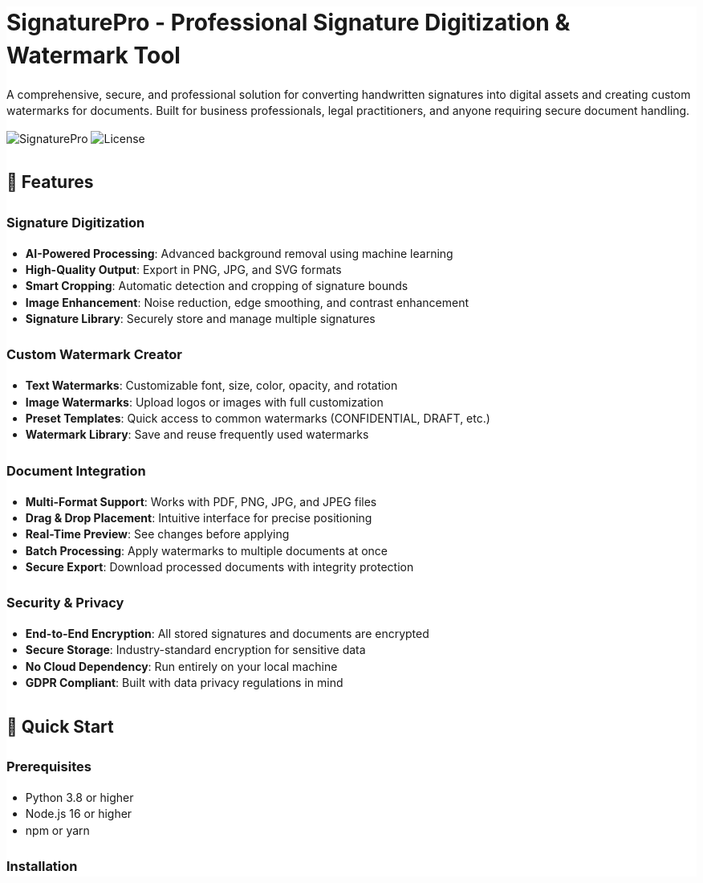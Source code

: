 # SignaturePro - Professional Signature Digitization & Watermark Tool

A comprehensive, secure, and professional solution for converting handwritten signatures into digital assets and creating custom watermarks for documents. Built for business professionals, legal practitioners, and anyone requiring secure document handling.

![SignaturePro](https://img.shields.io/badge/version-1.0.0-blue)
![License](https://img.shields.io/badge/license-MIT-green)

## 🌟 Features

### Signature Digitization
- **AI-Powered Processing**: Advanced background removal using machine learning
- **High-Quality Output**: Export in PNG, JPG, and SVG formats
- **Smart Cropping**: Automatic detection and cropping of signature bounds
- **Image Enhancement**: Noise reduction, edge smoothing, and contrast enhancement
- **Signature Library**: Securely store and manage multiple signatures

### Custom Watermark Creator
- **Text Watermarks**: Customizable font, size, color, opacity, and rotation
- **Image Watermarks**: Upload logos or images with full customization
- **Preset Templates**: Quick access to common watermarks (CONFIDENTIAL, DRAFT, etc.)
- **Watermark Library**: Save and reuse frequently used watermarks

### Document Integration
- **Multi-Format Support**: Works with PDF, PNG, JPG, and JPEG files
- **Drag & Drop Placement**: Intuitive interface for precise positioning
- **Real-Time Preview**: See changes before applying
- **Batch Processing**: Apply watermarks to multiple documents at once
- **Secure Export**: Download processed documents with integrity protection

### Security & Privacy
- **End-to-End Encryption**: All stored signatures and documents are encrypted
- **Secure Storage**: Industry-standard encryption for sensitive data
- **No Cloud Dependency**: Run entirely on your local machine
- **GDPR Compliant**: Built with data privacy regulations in mind

## 🚀 Quick Start

### Prerequisites
- Python 3.8 or higher
- Node.js 16 or higher
- npm or yarn

### Installation
